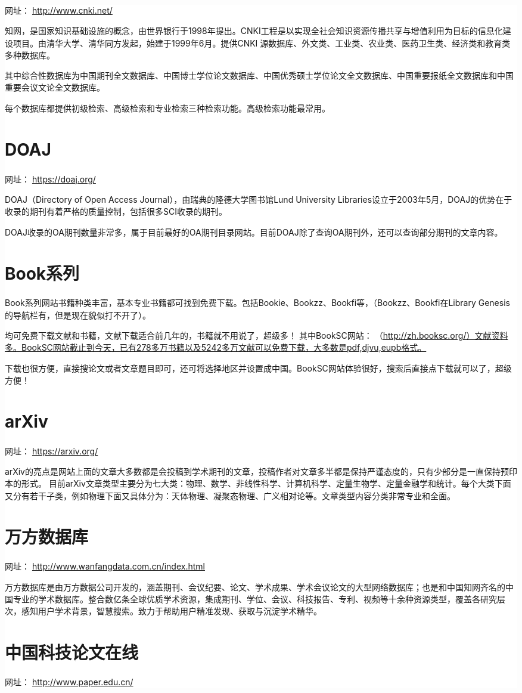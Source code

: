 网址：
http://www.cnki.net/

知网，是国家知识基础设施的概念，由世界银行于1998年提出。CNKI工程是以实现全社会知识资源传播共享与增值利用为目标的信息化建设项目。由清华大学、清华同方发起，始建于1999年6月。提供CNKI 源数据库、外文类、工业类、农业类、医药卫生类、经济类和教育类多种数据库。

其中综合性数据库为中国期刊全文数据库、中国博士学位论文数据库、中国优秀硕士学位论文全文数据库、中国重要报纸全文数据库和中国重要会议文论全文数据库。

每个数据库都提供初级检索、高级检索和专业检索三种检索功能。高级检索功能最常用。

# DOAJ

网址：
https://doaj.org/

DOAJ（Directory of Open Access Journal），由瑞典的隆德大学图书馆Lund University Libraries设立于2003年5月，DOAJ的优势在于收录的期刊有着严格的质量控制，包括很多SCI收录的期刊。

DOAJ收录的OA期刊数量非常多，属于目前最好的OA期刊目录网站。目前DOAJ除了查询OA期刊外，还可以查询部分期刊的文章内容。

# Book系列

Book系列网站书籍种类丰富，基本专业书籍都可找到免费下载。包括Bookie、Bookzz、Bookfi等，（Bookzz、Bookfi在Library Genesis的导航栏有，但是现在貌似打不开了）。

均可免费下载文献和书籍，文献下载适合前几年的，书籍就不用说了，超级多！
其中BookSC网站：
（http://zh.booksc.org/）文献资料多。BookSC网站截止到今天，已有278多万书籍以及5242多万文献可以免费下载，大多数是pdf,djvu,eupb格式。

下载也很方便，直接搜论文或者文章题目即可，还可将选择地区并设置成中国。BookSC网站体验很好，搜索后直接点下载就可以了，超级方便！

# arXiv 

网址：
https://arxiv.org/

arXiv的亮点是网站上面的文章大多数都是会投稿到学术期刊的文章，投稿作者对文章多半都是保持严谨态度的，只有少部分是一直保持预印本的形式。
目前arXiv文章类型主要分为七大类：物理、数学、非线性科学、计算机科学、定量生物学、定量金融学和统计。每个大类下面又分有若干子类，例如物理下面又具体分为：天体物理、凝聚态物理、广义相对论等。文章类型内容分类非常专业和全面。

# 万方数据库

网址：
http://www.wanfangdata.com.cn/index.html

万方数据库是由万方数据公司开发的，涵盖期刊、会议纪要、论文、学术成果、学术会议论文的大型网络数据库；也是和中国知网齐名的中国专业的学术数据库。整合数亿条全球优质学术资源，集成期刊、学位、会议、科技报告、专利、视频等十余种资源类型，覆盖各研究层次，感知用户学术背景，智慧搜索。致力于帮助用户精准发现、获取与沉淀学术精华。

# 中国科技论文在线

网址：
http://www.paper.edu.cn/
